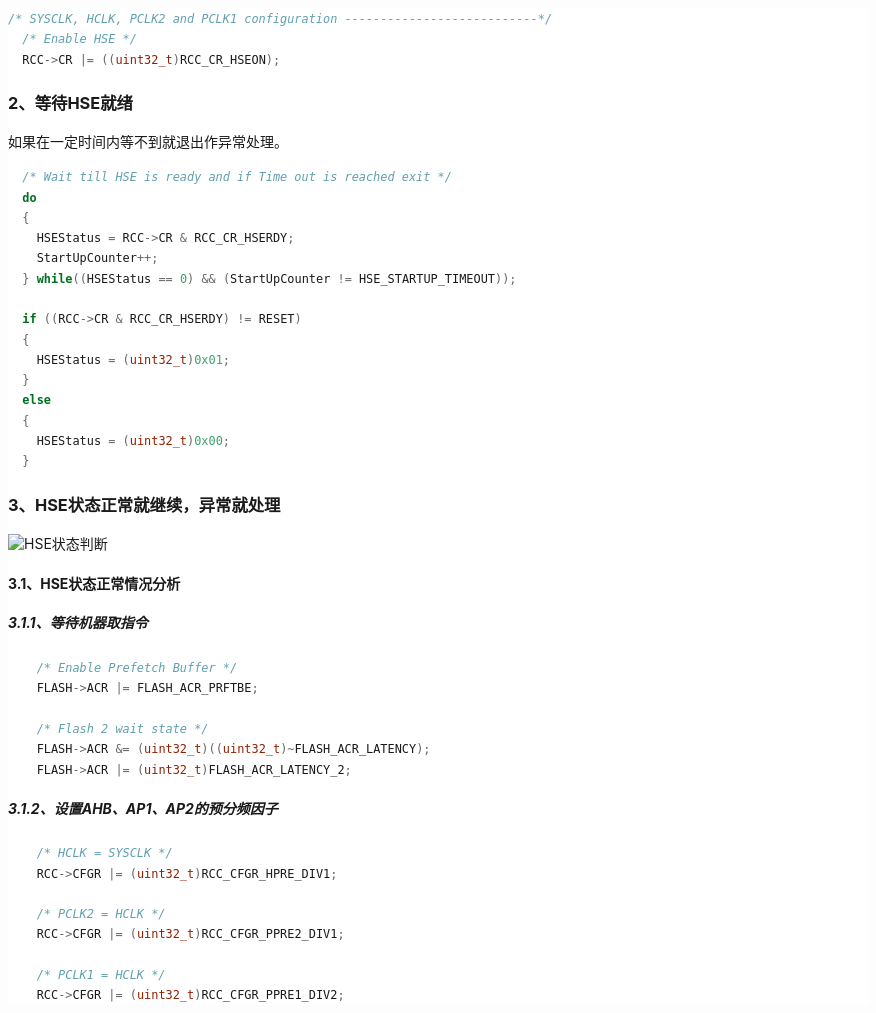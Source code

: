 ```c
/* SYSCLK, HCLK, PCLK2 and PCLK1 configuration ---------------------------*/    
  /* Enable HSE */    
  RCC->CR |= ((uint32_t)RCC_CR_HSEON);
```

### 2、等待HSE就绪

如果在一定时间内等不到就退出作异常处理。

~~~c
  /* Wait till HSE is ready and if Time out is reached exit */
  do
  {
    HSEStatus = RCC->CR & RCC_CR_HSERDY;
    StartUpCounter++;  
  } while((HSEStatus == 0) && (StartUpCounter != HSE_STARTUP_TIMEOUT));

  if ((RCC->CR & RCC_CR_HSERDY) != RESET)
  {
    HSEStatus = (uint32_t)0x01;
  }
  else
  {
    HSEStatus = (uint32_t)0x00;
  }  
~~~

### 3、HSE状态正常就继续，异常就处理

![HSE状态判断](HSE状态判断.png)

#### 3.1、HSE状态正常情况分析

##### 3.1.1、等待机器取指令

~~~c
    /* Enable Prefetch Buffer */
    FLASH->ACR |= FLASH_ACR_PRFTBE;

    /* Flash 2 wait state */
    FLASH->ACR &= (uint32_t)((uint32_t)~FLASH_ACR_LATENCY);
    FLASH->ACR |= (uint32_t)FLASH_ACR_LATENCY_2;
~~~

##### 3.1.2、设置AHB、AP1、AP2的预分频因子

```c
    /* HCLK = SYSCLK */
    RCC->CFGR |= (uint32_t)RCC_CFGR_HPRE_DIV1;
      
    /* PCLK2 = HCLK */
    RCC->CFGR |= (uint32_t)RCC_CFGR_PPRE2_DIV1;
    
    /* PCLK1 = HCLK */
    RCC->CFGR |= (uint32_t)RCC_CFGR_PPRE1_DIV2;
```
